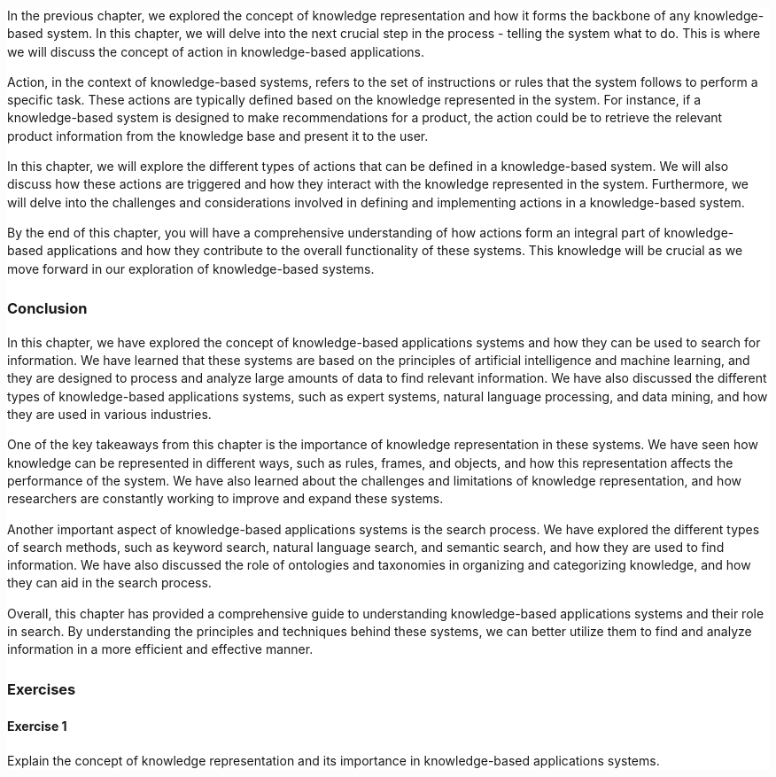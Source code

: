 In the previous chapter, we explored the concept of knowledge representation and how it forms the backbone of any knowledge-based system. In this chapter, we will delve into the next crucial step in the process - telling the system what to do. This is where we will discuss the concept of action in knowledge-based applications.

Action, in the context of knowledge-based systems, refers to the set of instructions or rules that the system follows to perform a specific task. These actions are typically defined based on the knowledge represented in the system. For instance, if a knowledge-based system is designed to make recommendations for a product, the action could be to retrieve the relevant product information from the knowledge base and present it to the user.

In this chapter, we will explore the different types of actions that can be defined in a knowledge-based system. We will also discuss how these actions are triggered and how they interact with the knowledge represented in the system. Furthermore, we will delve into the challenges and considerations involved in defining and implementing actions in a knowledge-based system.

By the end of this chapter, you will have a comprehensive understanding of how actions form an integral part of knowledge-based applications and how they contribute to the overall functionality of these systems. This knowledge will be crucial as we move forward in our exploration of knowledge-based systems.




### Conclusion

In this chapter, we have explored the concept of knowledge-based applications systems and how they can be used to search for information. We have learned that these systems are based on the principles of artificial intelligence and machine learning, and they are designed to process and analyze large amounts of data to find relevant information. We have also discussed the different types of knowledge-based applications systems, such as expert systems, natural language processing, and data mining, and how they are used in various industries.

One of the key takeaways from this chapter is the importance of knowledge representation in these systems. We have seen how knowledge can be represented in different ways, such as rules, frames, and objects, and how this representation affects the performance of the system. We have also learned about the challenges and limitations of knowledge representation, and how researchers are constantly working to improve and expand these systems.

Another important aspect of knowledge-based applications systems is the search process. We have explored the different types of search methods, such as keyword search, natural language search, and semantic search, and how they are used to find information. We have also discussed the role of ontologies and taxonomies in organizing and categorizing knowledge, and how they can aid in the search process.

Overall, this chapter has provided a comprehensive guide to understanding knowledge-based applications systems and their role in search. By understanding the principles and techniques behind these systems, we can better utilize them to find and analyze information in a more efficient and effective manner.

### Exercises

#### Exercise 1
Explain the concept of knowledge representation and its importance in knowledge-based applications systems.
